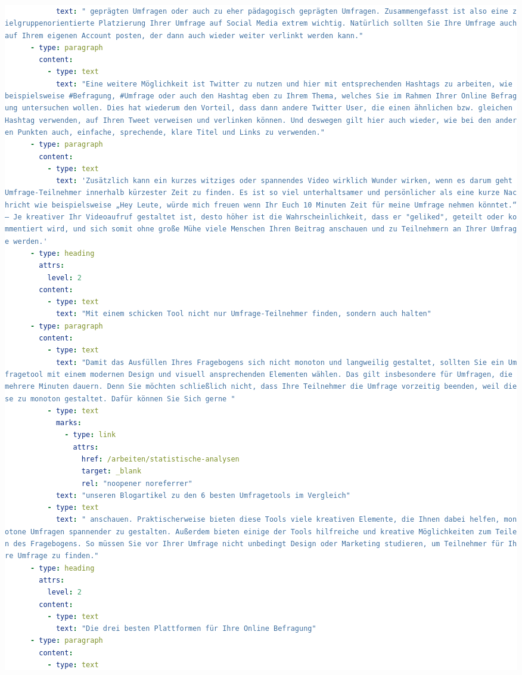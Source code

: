 ```yaml
            text: " geprägten Umfragen oder auch zu eher pädagogisch geprägten Umfragen. Zusammengefasst ist also eine zielgruppenorientierte Platzierung Ihrer Umfrage auf Social Media extrem wichtig. Natürlich sollten Sie Ihre Umfrage auch auf Ihrem eigenen Account posten, der dann auch wieder weiter verlinkt werden kann."
      - type: paragraph
        content:
          - type: text
            text: "Eine weitere Möglichkeit ist Twitter zu nutzen und hier mit entsprechenden Hashtags zu arbeiten, wie beispielsweise #Befragung, #Umfrage oder auch den Hashtag eben zu Ihrem Thema, welches Sie im Rahmen Ihrer Online Befragung untersuchen wollen. Dies hat wiederum den Vorteil, dass dann andere Twitter User, die einen ähnlichen bzw. gleichen Hashtag verwenden, auf Ihren Tweet verweisen und verlinken können. Und deswegen gilt hier auch wieder, wie bei den anderen Punkten auch, einfache, sprechende, klare Titel und Links zu verwenden."
      - type: paragraph
        content:
          - type: text
            text: 'Zusätzlich kann ein kurzes witziges oder spannendes Video wirklich Wunder wirken, wenn es darum geht Umfrage-Teilnehmer innerhalb kürzester Zeit zu finden. Es ist so viel unterhaltsamer und persönlicher als eine kurze Nachricht wie beispielsweise „Hey Leute, würde mich freuen wenn Ihr Euch 10 Minuten Zeit für meine Umfrage nehmen könntet.“ – Je kreativer Ihr Videoaufruf gestaltet ist, desto höher ist die Wahrscheinlichkeit, dass er "geliked", geteilt oder kommentiert wird, und sich somit ohne große Mühe viele Menschen Ihren Beitrag anschauen und zu Teilnehmern an Ihrer Umfrage werden.'
      - type: heading
        attrs:
          level: 2
        content:
          - type: text
            text: "Mit einem schicken Tool nicht nur Umfrage-Teilnehmer finden, sondern auch halten"
      - type: paragraph
        content:
          - type: text
            text: "Damit das Ausfüllen Ihres Fragebogens sich nicht monoton und langweilig gestaltet, sollten Sie ein Umfragetool mit einem modernen Design und visuell ansprechenden Elementen wählen. Das gilt insbesondere für Umfragen, die mehrere Minuten dauern. Denn Sie möchten schließlich nicht, dass Ihre Teilnehmer die Umfrage vorzeitig beenden, weil diese zu monoton gestaltet. Dafür können Sie Sich gerne "
          - type: text
            marks:
              - type: link
                attrs:
                  href: /arbeiten/statistische-analysen
                  target: _blank
                  rel: "noopener noreferrer"
            text: "unseren Blogartikel zu den 6 besten Umfragetools im Vergleich"
          - type: text
            text: " anschauen. Praktischerweise bieten diese Tools viele kreativen Elemente, die Ihnen dabei helfen, monotone Umfragen spannender zu gestalten. Außerdem bieten einige der Tools hilfreiche und kreative Möglichkeiten zum Teilen des Fragebogens. So müssen Sie vor Ihrer Umfrage nicht unbedingt Design oder Marketing studieren, um Teilnehmer für Ihre Umfrage zu finden."
      - type: heading
        attrs:
          level: 2
        content:
          - type: text
            text: "Die drei besten Plattformen für Ihre Online Befragung"
      - type: paragraph
        content:
          - type: text
```